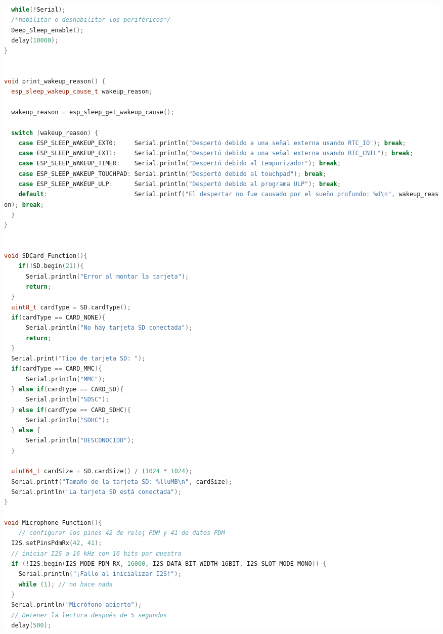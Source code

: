 ``` cpp
  while(!Serial);
  /*habilitar o deshabilitar los periféricos*/
  Deep_Sleep_enable();
  delay(10000);
}


void print_wakeup_reason() {
  esp_sleep_wakeup_cause_t wakeup_reason;

  wakeup_reason = esp_sleep_get_wakeup_cause();

  switch (wakeup_reason) {
    case ESP_SLEEP_WAKEUP_EXT0:     Serial.println("Despertó debido a una señal externa usando RTC_IO"); break;
    case ESP_SLEEP_WAKEUP_EXT1:     Serial.println("Despertó debido a una señal externa usando RTC_CNTL"); break;
    case ESP_SLEEP_WAKEUP_TIMER:    Serial.println("Despertó debido al temporizador"); break;
    case ESP_SLEEP_WAKEUP_TOUCHPAD: Serial.println("Despertó debido al touchpad"); break;
    case ESP_SLEEP_WAKEUP_ULP:      Serial.println("Despertó debido al programa ULP"); break;
    default:                        Serial.printf("El despertar no fue causado por el sueño profundo: %d\n", wakeup_reason); break;
  }
}


void SDCard_Function(){
    if(!SD.begin(21)){
      Serial.println("Error al montar la tarjeta");
      return;
  }
  uint8_t cardType = SD.cardType();
  if(cardType == CARD_NONE){
      Serial.println("No hay tarjeta SD conectada");
      return;
  }
  Serial.print("Tipo de tarjeta SD: ");
  if(cardType == CARD_MMC){
      Serial.println("MMC");
  } else if(cardType == CARD_SD){
      Serial.println("SDSC");
  } else if(cardType == CARD_SDHC){
      Serial.println("SDHC");
  } else {
      Serial.println("DESCONOCIDO");
  }

  uint64_t cardSize = SD.cardSize() / (1024 * 1024);
  Serial.printf("Tamaño de la tarjeta SD: %lluMB\n", cardSize);
  Serial.println("La tarjeta SD está conectada");
}

void Microphone_Function(){
    // configurar los pines 42 de reloj PDM y 41 de datos PDM
  I2S.setPinsPdmRx(42, 41);
  // iniciar I2S a 16 kHz con 16 bits por muestra
  if (!I2S.begin(I2S_MODE_PDM_RX, 16000, I2S_DATA_BIT_WIDTH_16BIT, I2S_SLOT_MODE_MONO)) {
    Serial.println("¡Fallo al inicializar I2S!");
    while (1); // no hace nada
  }
  Serial.println("Micrófono abierto");
  // Detener la lectura después de 5 segundos
  delay(500);
```